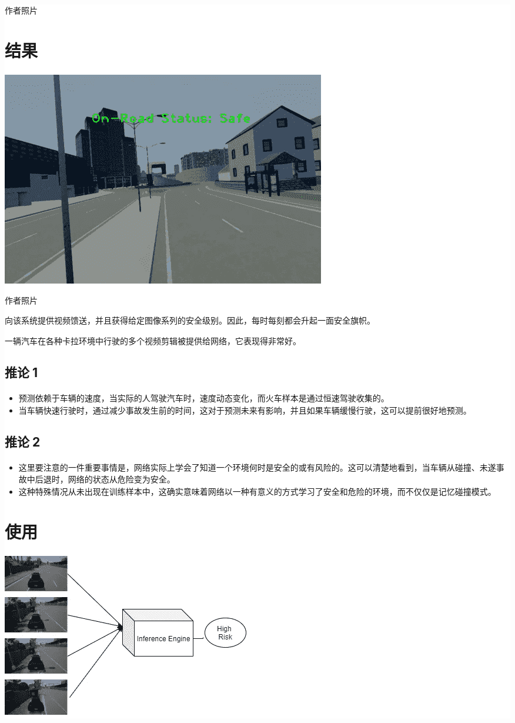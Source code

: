 
作者照片

# 结果

![](img/4c234088d8479c82b025c5c98dc47307.png)

作者照片

向该系统提供视频馈送，并且获得给定图像系列的安全级别。因此，每时每刻都会升起一面安全旗帜。

一辆汽车在各种卡拉环境中行驶的多个视频剪辑被提供给网络，它表现得非常好。

## 推论 1

*   预测依赖于车辆的速度，当实际的人驾驶汽车时，速度动态变化，而火车样本是通过恒速驾驶收集的。
*   当车辆快速行驶时，通过减少事故发生前的时间，这对于预测未来有影响，并且如果车辆缓慢行驶，这可以提前很好地预测。

## 推论 2

*   这里要注意的一件重要事情是，网络实际上学会了知道一个环境何时是安全的或有风险的。这可以清楚地看到，当车辆从碰撞、未遂事故中后退时，网络的状态从危险变为安全。
*   这种特殊情况从未出现在训练样本中，这确实意味着网络以一种有意义的方式学习了安全和危险的环境，而不仅仅是记忆碰撞模式。

# 使用

![](img/d90de079c89f0236fd74fe9f9e663315.png)
